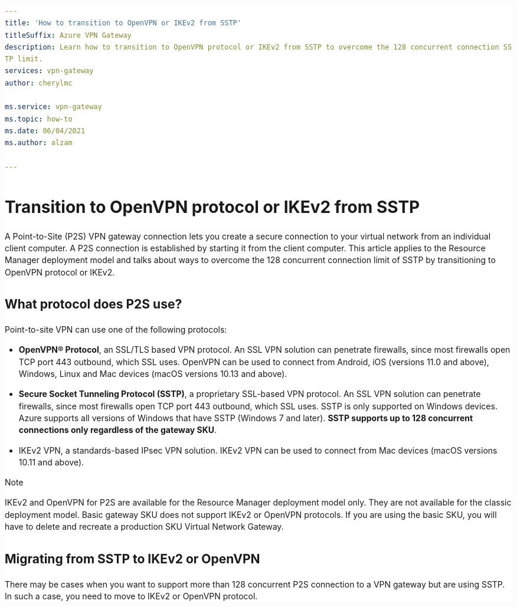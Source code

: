 ```yaml
---
title: 'How to transition to OpenVPN or IKEv2 from SSTP'
titleSuffix: Azure VPN Gateway
description: Learn how to transition to OpenVPN protocol or IKEv2 from SSTP to overcome the 128 concurrent connection SSTP limit.
services: vpn-gateway
author: cherylmc

ms.service: vpn-gateway
ms.topic: how-to
ms.date: 06/04/2021
ms.author: alzam

---
```

# Transition to OpenVPN protocol or IKEv2 from SSTP

A Point-to-Site (P2S) VPN gateway connection lets you create a secure connection to your virtual network from an individual client computer. A P2S connection is established by starting it from the client computer. This article applies to the Resource Manager deployment model and talks about ways to overcome the 128 concurrent connection limit of SSTP by transitioning to OpenVPN protocol or IKEv2.

## <a name="protocol"></a>What protocol does P2S use?

Point-to-site VPN can use one of the following protocols:

* **OpenVPN&reg; Protocol**, an SSL/TLS based VPN protocol. An SSL VPN solution can penetrate firewalls, since most firewalls open TCP port 443 outbound, which SSL uses. OpenVPN can be used to connect from Android, iOS (versions 11.0 and above), Windows, Linux and Mac devices (macOS versions 10.13 and above).

* **Secure Socket Tunneling Protocol (SSTP)**, a proprietary SSL-based VPN protocol. An SSL VPN solution can penetrate firewalls, since most firewalls open TCP port 443 outbound, which SSL uses. SSTP is only supported on Windows devices. Azure supports all versions of Windows that have SSTP (Windows 7 and later). **SSTP supports up to 128 concurrent connections only regardless of the gateway SKU**.

* IKEv2 VPN, a standards-based IPsec VPN solution. IKEv2 VPN can be used to connect from Mac devices (macOS versions 10.11 and above).


>[!NOTE]
>IKEv2 and OpenVPN for P2S are available for the Resource Manager deployment model only. They are not available for the classic deployment model. Basic gateway SKU does not support IKEv2 or OpenVPN protocols. If you are using the basic SKU, you will have to delete and recreate a production SKU Virtual Network Gateway.
>

## Migrating from SSTP to IKEv2 or OpenVPN

There may be cases when you want to support more than 128 concurrent P2S connection to a VPN gateway but are using SSTP. In such a case, you need to move to IKEv2 or OpenVPN protocol.
